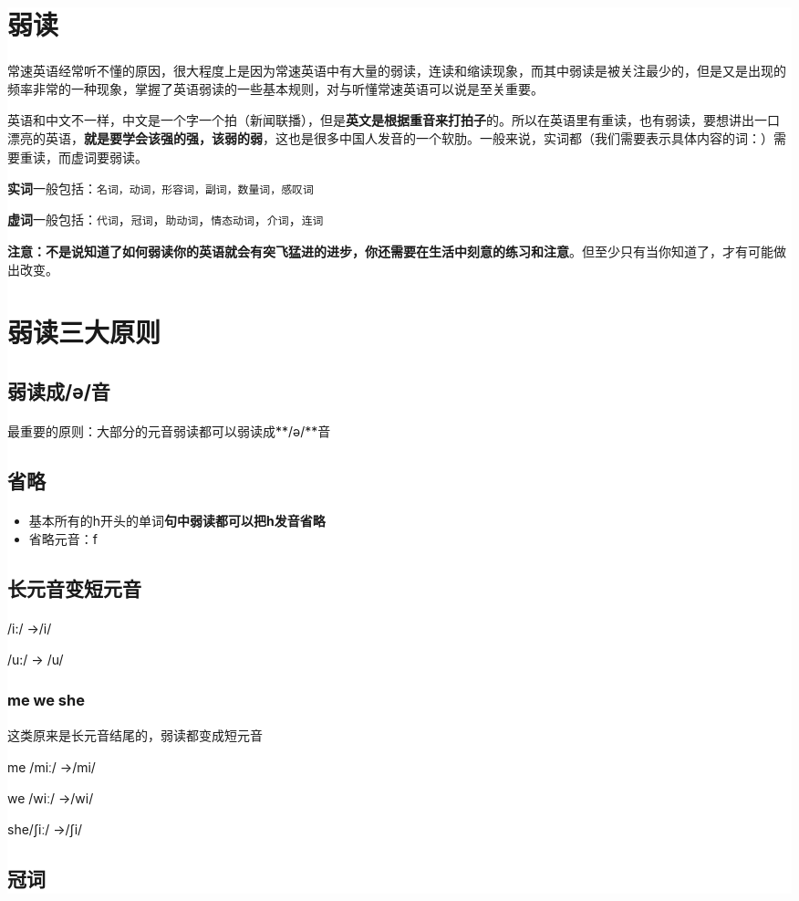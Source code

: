 

# 弱读

常速英语经常听不懂的原因，很大程度上是因为常速英语中有大量的弱读，连读和缩读现象，而其中弱读是被关注最少的，但是又是出现的频率非常的一种现象，掌握了英语弱读的一些基本规则，对与听懂常速英语可以说是至关重要。



英语和中文不一样，中文是一个字一个拍（新闻联播），但是**英文是根据重音来打拍子**的。所以在英语里有重读，也有弱读，要想讲出一口漂亮的英语，**就是要学会该强的强，该弱的弱**，这也是很多中国人发音的一个软肋。一般来说，实词都（我们需要表示具体内容的词：）需要重读，而虚词要弱读。



**实词**一般包括：`名词，动词，形容词，副词，数量词，感叹词`

**虚词**一般包括：`代词`，`冠词`，`助动词`，`情态动词`，`介词`，`连词`



**注意：**不是说知道了如何弱读你的英语就会有突飞猛进的进步，你还需要在生活中**刻意的练习和注意**。但至少只有当你知道了，才有可能做出改变。



# 弱读三大原则

## 弱读成/ə/音

最重要的原则：大部分的元音弱读都可以弱读成**/ə/**音



## 省略

- 基本所有的h开头的单词**句中弱读都可以把h发音省略**
- 省略元音：f

## 长元音变短元音

/i:/ ->/i/

/u:/ -> /u/





### me we she

这类原来是长元音结尾的，弱读都变成短元音

me /miː/ ->/mi/

we /wiː/ ->/wi/

she/ʃiː/ ->/ʃi/



## 冠词
